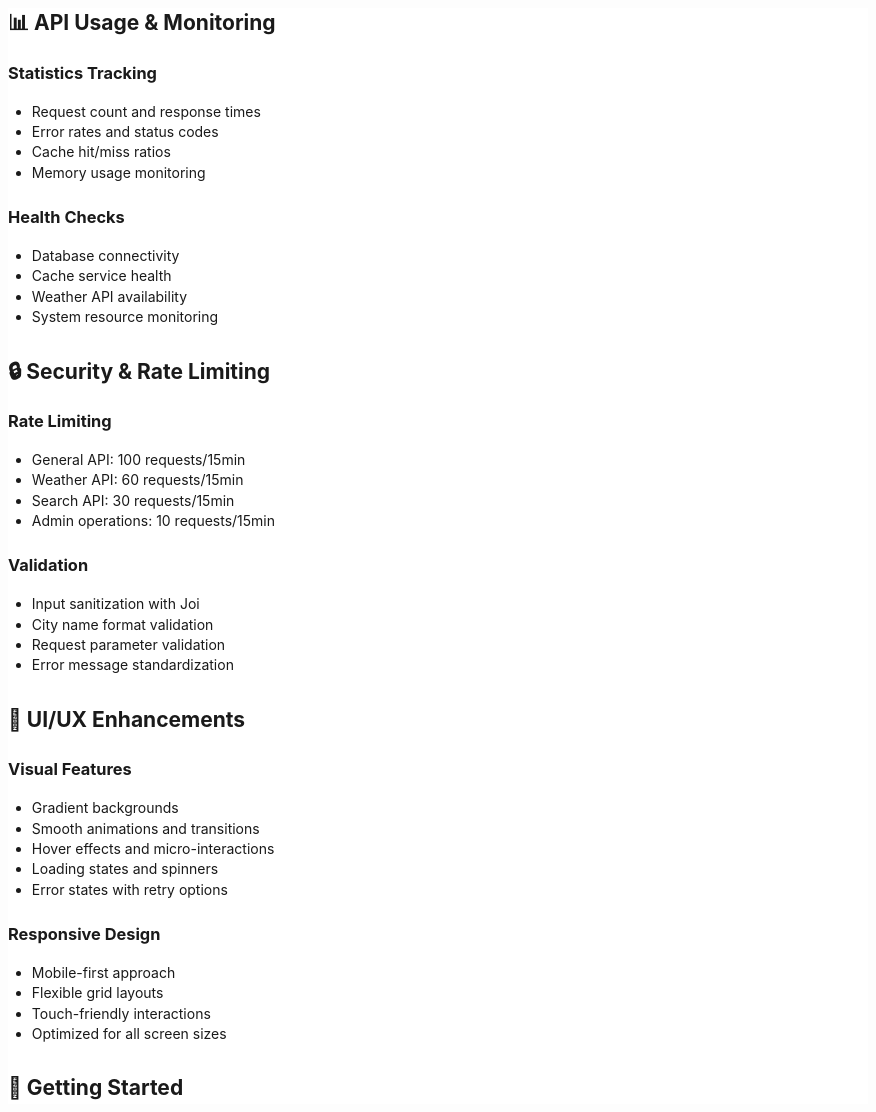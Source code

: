 ## 📊 API Usage & Monitoring

### Statistics Tracking

- Request count and response times
- Error rates and status codes
- Cache hit/miss ratios
- Memory usage monitoring

### Health Checks

- Database connectivity
- Cache service health
- Weather API availability
- System resource monitoring

## 🔒 Security & Rate Limiting

### Rate Limiting

- General API: 100 requests/15min
- Weather API: 60 requests/15min
- Search API: 30 requests/15min
- Admin operations: 10 requests/15min

### Validation

- Input sanitization with Joi
- City name format validation
- Request parameter validation
- Error message standardization

## 🎨 UI/UX Enhancements

### Visual Features

- Gradient backgrounds
- Smooth animations and transitions
- Hover effects and micro-interactions
- Loading states and spinners
- Error states with retry options

### Responsive Design

- Mobile-first approach
- Flexible grid layouts
- Touch-friendly interactions
- Optimized for all screen sizes

## 🚀 Getting Started
